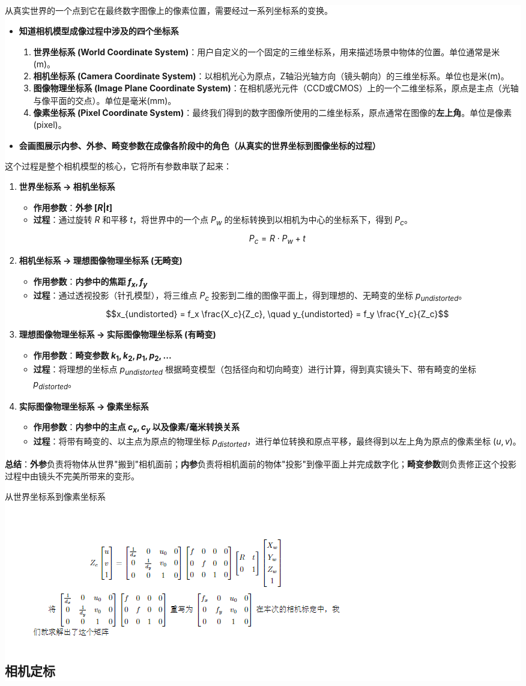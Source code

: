 从真实世界的一个点到它在最终数字图像上的像素位置，需要经过一系列坐标系的变换。

* **知道相机模型成像过程中涉及的四个坐标系**
    1.  **世界坐标系 (World Coordinate System)**：用户自定义的一个固定的三维坐标系，用来描述场景中物体的位置。单位通常是米(m)。
    2.  **相机坐标系 (Camera Coordinate System)**：以相机光心为原点，Z轴沿光轴方向（镜头朝向）的三维坐标系。单位也是米(m)。
    3.  **图像物理坐标系 (Image Plane Coordinate System)**：在相机感光元件（CCD或CMOS）上的一个二维坐标系，原点是主点（光轴与像平面的交点）。单位是毫米(mm)。
    4.  **像素坐标系 (Pixel Coordinate System)**：最终我们得到的数字图像所使用的二维坐标系，原点通常在图像的**左上角**。单位是像素(pixel)。

* **会画图展示内参、外参、畸变参数在成像各阶段中的角色（从真实的世界坐标到图像坐标的过程）**

这个过程是整个相机模型的核心，它将所有参数串联了起来：

1.  **世界坐标系 → 相机坐标系**
    * **作用参数**：**外参 $[R|t]$**
    * **过程**：通过旋转 $R$ 和平移 $t$，将世界中的一个点 $P_w$ 的坐标转换到以相机为中心的坐标系下，得到 $P_c$。
    $$P_c = R \cdot P_w + t$$

2.  **相机坐标系 → 理想图像物理坐标系 (无畸变)**
    * **作用参数**：**内参中的焦距 $f_x, f_y$**
    * **过程**：通过透视投影（针孔模型），将三维点 $P_c$ 投影到二维的图像平面上，得到理想的、无畸变的坐标 $p_{undistorted}$。
    $$x_{undistorted} = f_x \frac{X_c}{Z_c}, \quad y_{undistorted} = f_y \frac{Y_c}{Z_c}$$

3.  **理想图像物理坐标系 → 实际图像物理坐标系 (有畸变)**
    * **作用参数**：**畸变参数 $k_1, k_2, p_1, p_2, ...$**
    * **过程**：将理想的坐标点 $p_{undistorted}$ 根据畸变模型（包括径向和切向畸变）进行计算，得到真实镜头下、带有畸变的坐标 $p_{distorted}$。

4.  **实际图像物理坐标系 → 像素坐标系**
    * **作用参数**：**内参中的主点 $c_x, c_y$ 以及像素/毫米转换关系**
    * **过程**：将带有畸变的、以主点为原点的物理坐标 $p_{distorted}$，进行单位转换和原点平移，最终得到以左上角为原点的像素坐标 $(u, v)$。

**总结**：**外参**负责将物体从世界"搬到"相机面前；**内参**负责将相机面前的物体"投影"到像平面上并完成数字化；**畸变参数**则负责修正这个投影过程中由镜头不完美所带来的变形。

从世界坐标系到像素坐标系

![](./img/matrix.png)

## 相机定标
